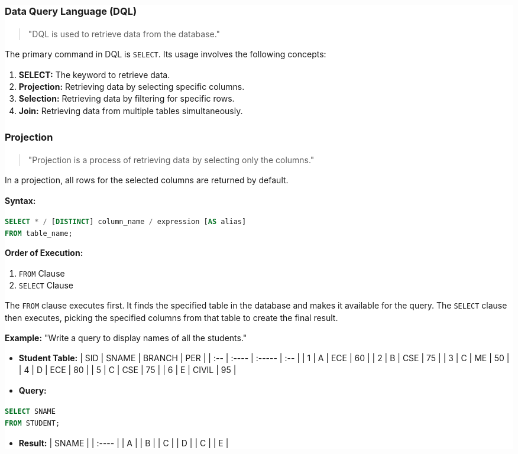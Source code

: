 ### Data Query Language (DQL)
> "DQL is used to retrieve data from the database."

The primary command in DQL is `SELECT`. Its usage involves the following concepts:
1.  **SELECT:** The keyword to retrieve data.
2.  **Projection:** Retrieving data by selecting specific columns.
3.  **Selection:** Retrieving data by filtering for specific rows.
4.  **Join:** Retrieving data from multiple tables simultaneously.

### Projection
> "Projection is a process of retrieving data by selecting only the columns."

In a projection, all rows for the selected columns are returned by default.

**Syntax:**
```sql
SELECT * / [DISTINCT] column_name / expression [AS alias]
FROM table_name;
```
**Order of Execution:**
1.  `FROM` Clause
2.  `SELECT` Clause

The `FROM` clause executes first. It finds the specified table in the database and makes it available for the query. The `SELECT` clause then executes, picking the specified columns from that table to create the final result.

**Example:** "Write a query to display names of all the students."

* **Student Table:**
| SID | SNAME | BRANCH | PER |
| :-- | :---- | :----- | :-- |
| 1 | A | ECE | 60 |
| 2 | B | CSE | 75 |
| 3 | C | ME | 50 |
| 4 | D | ECE | 80 |
| 5 | C | CSE | 75 |
| 6 | E | CIVIL | 95 |

* **Query:**
```sql
SELECT SNAME
FROM STUDENT;
```

* **Result:**
| SNAME |
| :---- |
| A |
| B |
| C |
| D |
| C |
| E |

